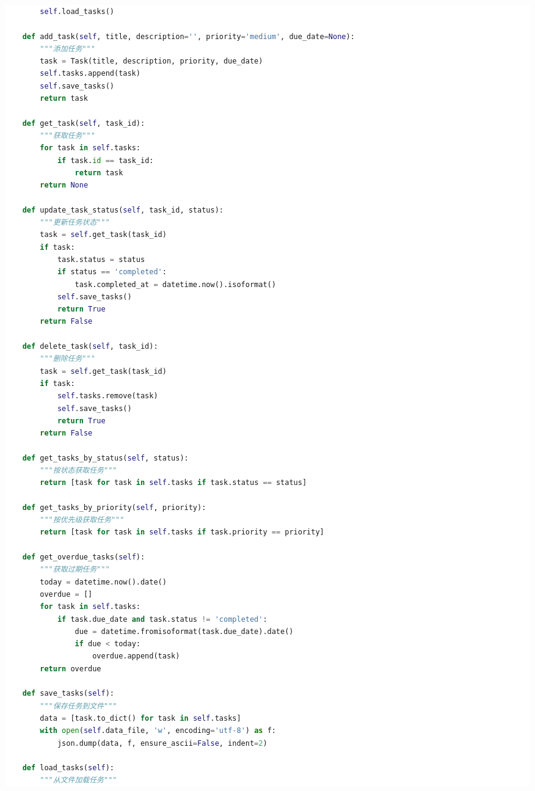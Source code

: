 ```python
        self.load_tasks()
    
    def add_task(self, title, description='', priority='medium', due_date=None):
        """添加任务"""
        task = Task(title, description, priority, due_date)
        self.tasks.append(task)
        self.save_tasks()
        return task
    
    def get_task(self, task_id):
        """获取任务"""
        for task in self.tasks:
            if task.id == task_id:
                return task
        return None
    
    def update_task_status(self, task_id, status):
        """更新任务状态"""
        task = self.get_task(task_id)
        if task:
            task.status = status
            if status == 'completed':
                task.completed_at = datetime.now().isoformat()
            self.save_tasks()
            return True
        return False
    
    def delete_task(self, task_id):
        """删除任务"""
        task = self.get_task(task_id)
        if task:
            self.tasks.remove(task)
            self.save_tasks()
            return True
        return False
    
    def get_tasks_by_status(self, status):
        """按状态获取任务"""
        return [task for task in self.tasks if task.status == status]
    
    def get_tasks_by_priority(self, priority):
        """按优先级获取任务"""
        return [task for task in self.tasks if task.priority == priority]
    
    def get_overdue_tasks(self):
        """获取过期任务"""
        today = datetime.now().date()
        overdue = []
        for task in self.tasks:
            if task.due_date and task.status != 'completed':
                due = datetime.fromisoformat(task.due_date).date()
                if due < today:
                    overdue.append(task)
        return overdue
    
    def save_tasks(self):
        """保存任务到文件"""
        data = [task.to_dict() for task in self.tasks]
        with open(self.data_file, 'w', encoding='utf-8') as f:
            json.dump(data, f, ensure_ascii=False, indent=2)
    
    def load_tasks(self):
        """从文件加载任务"""
```